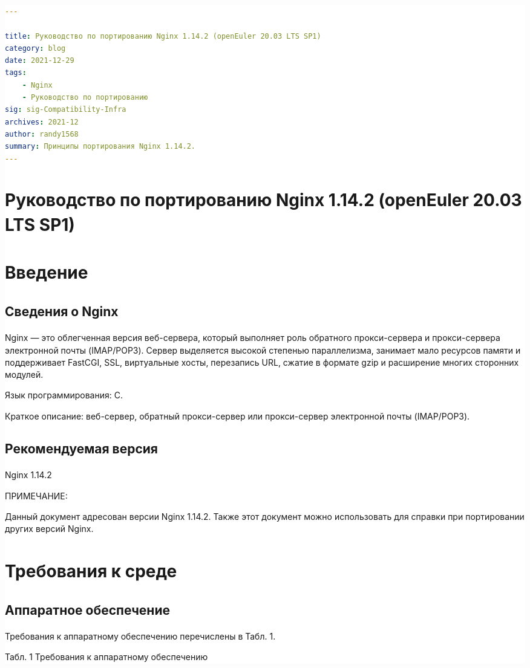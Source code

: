 ```yaml
---

title: Руководство по портированию Nginx 1.14.2 (openEuler 20.03 LTS SP1)  
category: blog 
date: 2021-12-29  
tags:  
    - Nginx  
    - Руководство по портированию  
sig: sig-Compatibility-Infra  
archives: 2021-12  
author: randy1568  
summary: Принципы портирования Nginx 1.14.2.
---
```


# Руководство по портированию Nginx 1.14.2 (openEuler 20.03 LTS SP1)

# Введение

## Сведения о Nginx

Nginx — это облегченная версия веб-сервера, который выполняет роль обратного прокси-сервера и прокси-сервера электронной почты (IMAP/POP3). Сервер выделяется высокой степенью параллелизма, занимает мало ресурсов памяти и поддерживает FastCGI, SSL, виртуальные хосты, перезапись URL, сжатие в формате gzip и расширение многих сторонних модулей.

Язык программирования: C.

Краткое описание: веб-сервер, обратный прокси-сервер или прокси-сервер электронной почты (IMAP/POP3).

## Рекомендуемая версия

Nginx 1.14.2

ПРИМЕЧАНИЕ:

Данный документ адресован версии Nginx 1.14.2. Также этот документ можно использовать для справки при портировании других версий Nginx.

# Требования к среде

## Аппаратное обеспечение

Требования к аппаратному обеспечению перечислены в Табл. 1.  

Табл. 1 Требования к аппаратному обеспечению  
